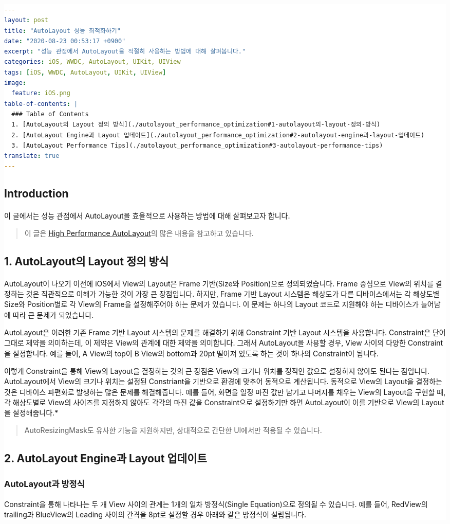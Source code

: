 ```yaml
---
layout: post
title: "AutoLayout 성능 최적화하기"
date: "2020-08-23 00:53:17 +0900"
excerpt: "성능 관점에서 AutoLayout을 적절히 사용하는 방법에 대해 살펴봅니다."
categories: iOS, WWDC, AutoLayout, UIKit, UIView
tags: [iOS, WWDC, AutoLayout, UIKit, UIView]
image:
  feature: iOS.png
table-of-contents: |
  ### Table of Contents          
  1. [AutoLayout의 Layout 정의 방식](./autolayout_performance_optimization#1-autolayout의-layout-정의-방식)
  2. [AutoLayout Engine과 Layout 업데이트](./autolayout_performance_optimization#2-autolayout-engine과-layout-업데이트)
  3. [AutoLayout Performance Tips](./autolayout_performance_optimization#3-autolayout-performance-tips)
translate: true
---
```


## Introduction

이 글에서는 성능 관점에서 AutoLayout을 효율적으로 사용하는 방법에 대해 살펴보고자 합니다.

> 이 글은 [High Performance AutoLayout](https://developer.apple.com/videos/play/wwdc2018/220)의 많은 내용을 참고하고 있습니다.

## 1. AutoLayout의 Layout 정의 방식

AutoLayout이 나오기 이전에 iOS에서 View의 Layout은 Frame 기반(Size와 Position)으로 정의되었습니다. Frame 중심으로 View의 위치를 결정하는 것은 직관적으로 이해가 가능한 것이 가장 큰 장점입니다. 하지만, Frame 기반 Layout 시스템은 해상도가 다른 디바이스에서는 각 해상도별 Size와 Position별로 각 View의 Frame을 설정해주어야 하는 문제가 있습니다. 이 문제는 하나의 Layout 코드로 지원해야 하는 디바이스가 늘어남에 따라 큰 문제가 되었습니다.

AutoLayout은 이러한 기존 Frame 기반 Layout 시스템의 문제를 해결하기 위해 Constraint 기반 Layout 시스템을 사용합니다. Constraint은 단어 그대로 제약을 의미하는데, 이 제약은 View의 관계에 대한 제약을 의미합니다. 그래서 AutoLayout을 사용할 경우, View 사이의 다양한 Constraint을 설정합니다. 예를 들어, A View의 top이 B View의 bottom과 20pt 떨어져 있도록 하는 것이 하나의 Constraint이 됩니다.

이렇게 Constraint을 통해 View의 Layout을 결정하는 것의 큰 장점은 View의 크기나 위치를 정적인 값으로 설정하지 않아도 된다는 점입니다. AutoLayout에서 View의 크기나 위치는 설정된 Constriant을 기반으로 환경에 맞추어 동적으로 계산됩니다. 동적으로 View의 Layout을 결정하는 것은 디바이스 파편화로 발생하는 많은 문제를 해결해줍니다. 예를 들어, 화면을 일정 마진 값만 남기고 나머지를 채우는 View의 Layout을 구현할 때, 각 해상도별로 View의 사이즈를 지정하지 않아도 각각의 마진 값을 Constraint으로 설정하기만 하면 AutoLayout이 이를 기반으로 View의 Layout을 설정해줍니다.*

> AutoResizingMask도 유사한 기능을 지원하지만, 상대적으로 간단한 UI에서만 적용될 수 있습니다.

## 2. AutoLayout Engine과 Layout 업데이트

### AutoLayout과 방정식

Constraint을 통해 나타나는 두 개 View 사이의 관계는 1개의 일차 방정식(Single Equation)으로 정의될 수 있습니다. 예를 들어, RedView의 trailing과 BlueView의 Leading 사이의 간격을 8pt로 설정할 경우 아래와 같은 방정식이 설립됩니다.
